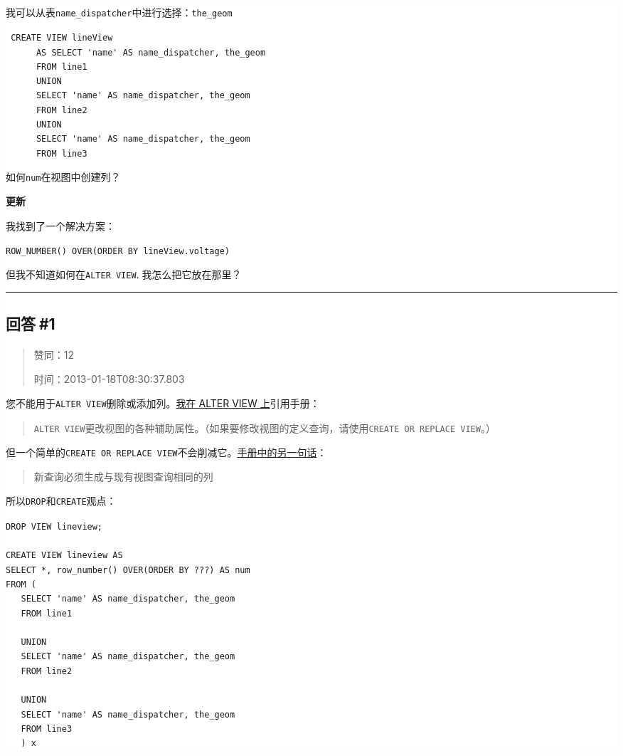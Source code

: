 我可以从表`name_dispatcher`中进行选择：`the_geom`

```
 CREATE VIEW lineView
      AS SELECT 'name' AS name_dispatcher, the_geom
      FROM line1
      UNION
      SELECT 'name' AS name_dispatcher, the_geom
      FROM line2
      UNION
      SELECT 'name' AS name_dispatcher, the_geom
      FROM line3 
```

如何`num`在视图中创建列？

**更新**

我找到了一个解决方案：

```
ROW_NUMBER() OVER(ORDER BY lineView.voltage) 
```

但我不知道如何在`ALTER VIEW`. 我怎么把它放在那里？

* * *

## 回答 #1

> 赞同：12
> 
> 时间：2013-01-18T08:30:37.803

您不能用于`ALTER VIEW`删除或添加列。[我在 ALTER VIEW 上](http://www.postgresql.org/docs/current/interactive/sql-alterview.html)引用手册：

> `ALTER VIEW`更改视图的各种辅助属性。（如果要修改视图的定义查询，请使用`CREATE OR REPLACE VIEW`。）

但一个简单的`CREATE OR REPLACE VIEW`不会削减它。[手册中的另一句话](http://www.postgresql.org/docs/current/interactive/sql-createview.html)：

> 新查询必须生成与现有视图查询相同的列

所以`DROP`和`CREATE`观点：

```
DROP VIEW lineview;

CREATE VIEW lineview AS
SELECT *, row_number() OVER(ORDER BY ???) AS num
FROM (
   SELECT 'name' AS name_dispatcher, the_geom
   FROM line1

   UNION
   SELECT 'name' AS name_dispatcher, the_geom
   FROM line2

   UNION
   SELECT 'name' AS name_dispatcher, the_geom
   FROM line3
   ) x 
```
